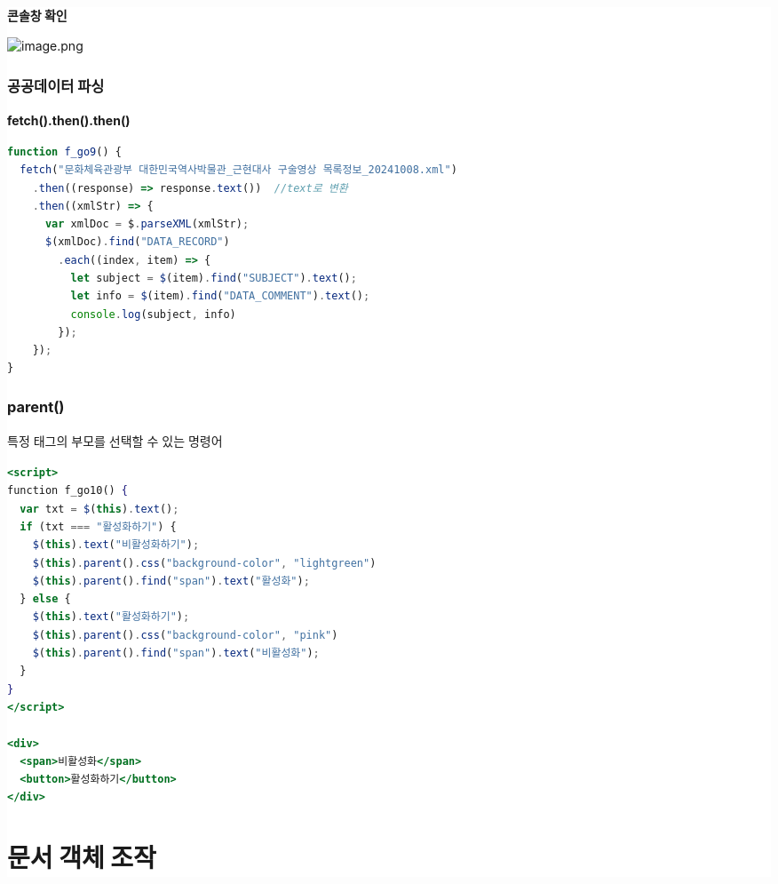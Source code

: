 **콘솔창 확인**

![image.png](https://prod-files-secure.s3.us-west-2.amazonaws.com/6b8d40ba-5287-42be-84df-56b1c96a2c05/4f1f7326-782f-49f3-afce-b2a395eb227f/image.png)

### 공공데이터 파싱

**fetch().then().then()**

```jsx
function f_go9() {
  fetch("문화체육관광부 대한민국역사박물관_근현대사 구술영상 목록정보_20241008.xml")
    .then((response) => response.text())  //text로 변환
    .then((xmlStr) => {
      var xmlDoc = $.parseXML(xmlStr);
      $(xmlDoc).find("DATA_RECORD")
        .each((index, item) => {
          let subject = $(item).find("SUBJECT").text();
          let info = $(item).find("DATA_COMMENT").text();
          console.log(subject, info)
        });
    });
}
```

### parent()

특정 태그의 부모를 선택할 수 있는 명령어

```jsx
<script>
function f_go10() {
  var txt = $(this).text();
  if (txt === "활성화하기") {
    $(this).text("비활성화하기");
    $(this).parent().css("background-color", "lightgreen")
    $(this).parent().find("span").text("활성화");
  } else {
    $(this).text("활성화하기");
    $(this).parent().css("background-color", "pink")
    $(this).parent().find("span").text("비활성화");
  }
}
</script>

<div>
  <span>비활성화</span>
  <button>활성화하기</button>
</div>
```

# 문서 객체 조작
